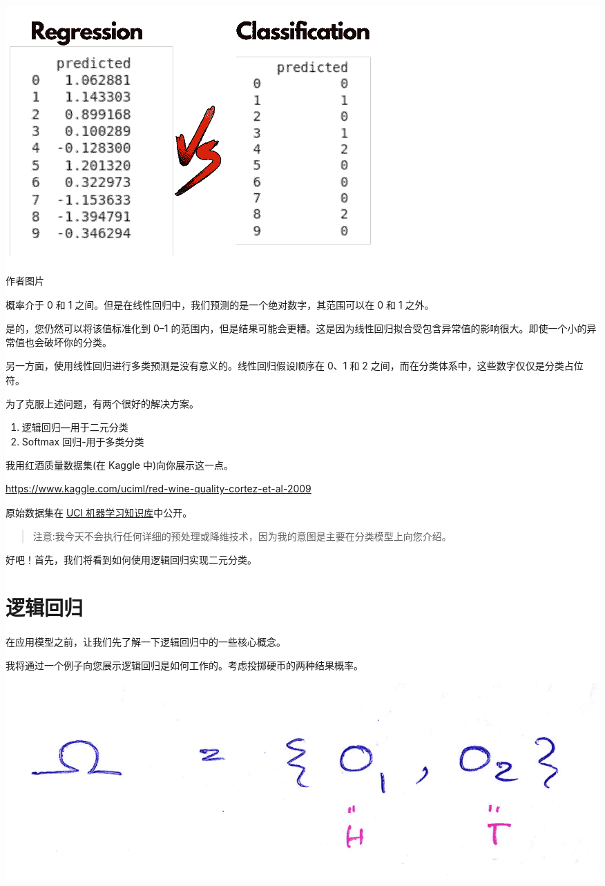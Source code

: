 ![](img/4b74cf58d4c6657124404c53eab08170.png)

作者图片

概率介于 0 和 1 之间。但是在线性回归中，我们预测的是一个绝对数字，其范围可以在 0 和 1 之外。

是的，您仍然可以将该值标准化到 0–1 的范围内，但是结果可能会更糟。这是因为线性回归拟合受包含异常值的影响很大。即使一个小的异常值也会破坏你的分类。

另一方面，使用线性回归进行多类预测是没有意义的。线性回归假设顺序在 0、1 和 2 之间，而在分类体系中，这些数字仅仅是分类占位符。

为了克服上述问题，有两个很好的解决方案。

1.  逻辑回归—用于二元分类
2.  Softmax 回归-用于多类分类

我用红酒质量数据集(在 Kaggle 中)向你展示这一点。

<https://www.kaggle.com/uciml/red-wine-quality-cortez-et-al-2009>  

原始数据集在 [UCI 机器学习知识库](https://archive.ics.uci.edu/ml/datasets/wine+quality)中公开。

> 注意:我今天不会执行任何详细的预处理或降维技术，因为我的意图是主要在分类模型上向您介绍。

好吧！首先，我们将看到如何使用逻辑回归实现二元分类。

# 逻辑回归

在应用模型之前，让我们先了解一下逻辑回归中的一些核心概念。

我将通过一个例子向您展示逻辑回归是如何工作的。考虑投掷硬币的两种结果概率。

![](img/625b2384ee0c2101e96ee2d2f08bd409.png)
